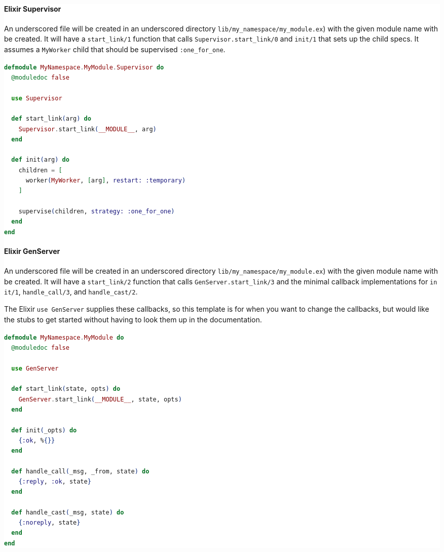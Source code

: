 #### Elixir Supervisor

An underscored file will be created in an underscored directory `lib/my_namespace/my_module.ex`) with the given module
name with be created. It will have a `start_link/1` function that calls `Supervisor.start_link/0` and `init/1` that sets
up the child specs.  It assumes a `MyWorker` child that should be supervised `:one_for_one`.

```elixir
defmodule MyNamespace.MyModule.Supervisor do
  @moduledoc false

  use Supervisor

  def start_link(arg) do
    Supervisor.start_link(__MODULE__, arg)
  end

  def init(arg) do
    children = [
      worker(MyWorker, [arg], restart: :temporary)
    ]

    supervise(children, strategy: :one_for_one)
  end
end
```

#### Elixir GenServer

An underscored file will be created in an underscored directory `lib/my_namespace/my_module.ex`) with the given module
name with be created. It will have a `start_link/2` function that calls `GenServer.start_link/3` and the minimal
callback implementations for `init/1`, `handle_call/3`, and `handle_cast/2`.

The Elixir `use GenServer` supplies these callbacks, so this template is for when you want to change the callbacks, but
would like the stubs to get started without having to look them up in the documentation.

```elixir
defmodule MyNamespace.MyModule do
  @moduledoc false

  use GenServer

  def start_link(state, opts) do
    GenServer.start_link(__MODULE__, state, opts)
  end

  def init(_opts) do
    {:ok, %{}}
  end

  def handle_call(_msg, _from, state) do
    {:reply, :ok, state}
  end

  def handle_cast(_msg, state) do
    {:noreply, state}
  end
end
```
